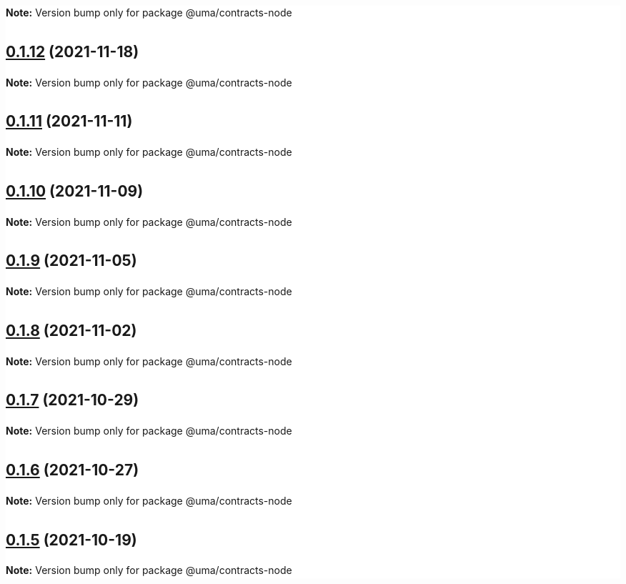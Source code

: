 **Note:** Version bump only for package @uma/contracts-node

## [0.1.12](https://github.com/UMAprotocol/protocol/compare/@uma/contracts-node@0.1.11...@uma/contracts-node@0.1.12) (2021-11-18)

**Note:** Version bump only for package @uma/contracts-node

## [0.1.11](https://github.com/UMAprotocol/protocol/compare/@uma/contracts-node@0.1.10...@uma/contracts-node@0.1.11) (2021-11-11)

**Note:** Version bump only for package @uma/contracts-node

## [0.1.10](https://github.com/UMAprotocol/protocol/compare/@uma/contracts-node@0.1.9...@uma/contracts-node@0.1.10) (2021-11-09)

**Note:** Version bump only for package @uma/contracts-node

## [0.1.9](https://github.com/UMAprotocol/protocol/compare/@uma/contracts-node@0.1.8...@uma/contracts-node@0.1.9) (2021-11-05)

**Note:** Version bump only for package @uma/contracts-node

## [0.1.8](https://github.com/UMAprotocol/protocol/compare/@uma/contracts-node@0.1.7...@uma/contracts-node@0.1.8) (2021-11-02)

**Note:** Version bump only for package @uma/contracts-node

## [0.1.7](https://github.com/UMAprotocol/protocol/compare/@uma/contracts-node@0.1.6...@uma/contracts-node@0.1.7) (2021-10-29)

**Note:** Version bump only for package @uma/contracts-node

## [0.1.6](https://github.com/UMAprotocol/protocol/compare/@uma/contracts-node@0.1.5...@uma/contracts-node@0.1.6) (2021-10-27)

**Note:** Version bump only for package @uma/contracts-node

## [0.1.5](https://github.com/UMAprotocol/protocol/compare/@uma/contracts-node@0.1.4...@uma/contracts-node@0.1.5) (2021-10-19)

**Note:** Version bump only for package @uma/contracts-node

